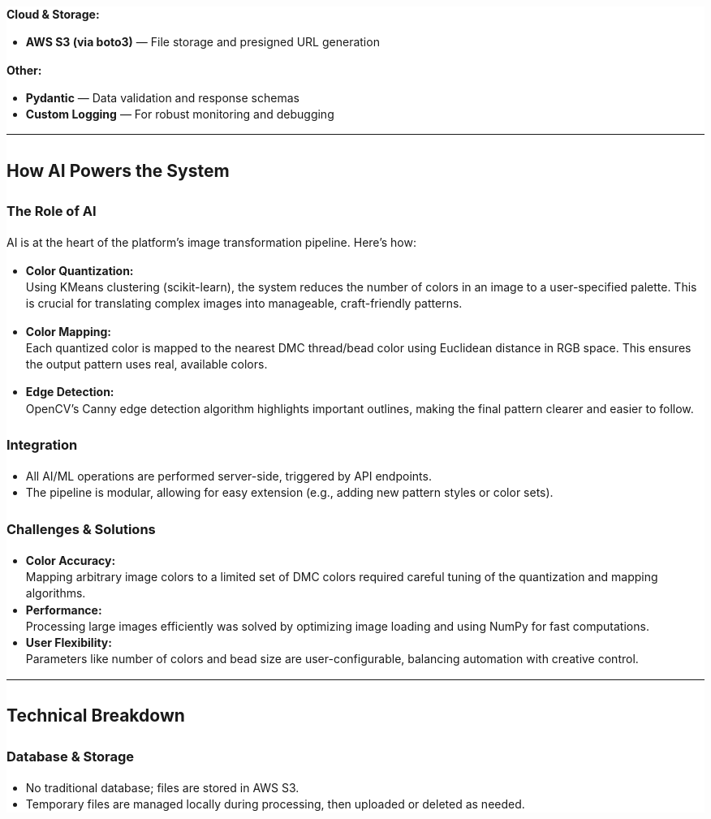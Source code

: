 **Cloud & Storage:**  
- **AWS S3 (via boto3)** — File storage and presigned URL generation

**Other:**  
- **Pydantic** — Data validation and response schemas  
- **Custom Logging** — For robust monitoring and debugging

---

## How AI Powers the System

### The Role of AI

AI is at the heart of the platform’s image transformation pipeline. Here’s how:

- **Color Quantization:**  
  Using KMeans clustering (scikit-learn), the system reduces the number of colors in an image to a user-specified palette. This is crucial for translating complex images into manageable, craft-friendly patterns.

- **Color Mapping:**  
  Each quantized color is mapped to the nearest DMC thread/bead color using Euclidean distance in RGB space. This ensures the output pattern uses real, available colors.

- **Edge Detection:**  
  OpenCV’s Canny edge detection algorithm highlights important outlines, making the final pattern clearer and easier to follow.

### Integration

- All AI/ML operations are performed server-side, triggered by API endpoints.
- The pipeline is modular, allowing for easy extension (e.g., adding new pattern styles or color sets).

### Challenges & Solutions

- **Color Accuracy:**  
  Mapping arbitrary image colors to a limited set of DMC colors required careful tuning of the quantization and mapping algorithms.
- **Performance:**  
  Processing large images efficiently was solved by optimizing image loading and using NumPy for fast computations.
- **User Flexibility:**  
  Parameters like number of colors and bead size are user-configurable, balancing automation with creative control.

---

## Technical Breakdown

### Database & Storage

- No traditional database; files are stored in AWS S3.
- Temporary files are managed locally during processing, then uploaded or deleted as needed.
